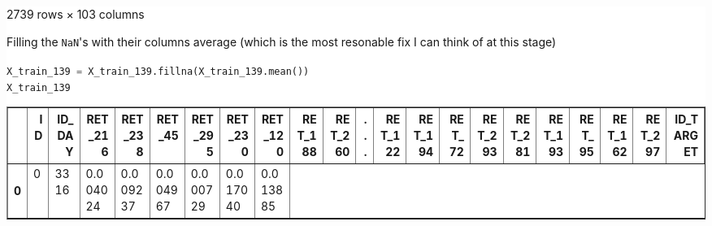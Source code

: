 <p>2739 rows × 103 columns</p>
</div>



Filling the `NaN`'s with their columns average (which is the most resonable fix I can think of at this stage)


```python
X_train_139 = X_train_139.fillna(X_train_139.mean())
X_train_139
```




<div>
<style scoped>
    .dataframe tbody tr th:only-of-type {
        vertical-align: middle;
    }

    .dataframe tbody tr th {
        vertical-align: top;
    }

    .dataframe thead th {
        text-align: right;
    }
</style>
<table border="1" class="dataframe">
  <thead>
    <tr style="text-align: right;">
      <th></th>
      <th>ID</th>
      <th>ID_DAY</th>
      <th>RET_216</th>
      <th>RET_238</th>
      <th>RET_45</th>
      <th>RET_295</th>
      <th>RET_230</th>
      <th>RET_120</th>
      <th>RET_188</th>
      <th>RET_260</th>
      <th>...</th>
      <th>RET_122</th>
      <th>RET_194</th>
      <th>RET_72</th>
      <th>RET_293</th>
      <th>RET_281</th>
      <th>RET_193</th>
      <th>RET_95</th>
      <th>RET_162</th>
      <th>RET_297</th>
      <th>ID_TARGET</th>
    </tr>
  </thead>
  <tbody>
    <tr>
      <th>0</th>
      <td>0</td>
      <td>3316</td>
      <td>0.004024</td>
      <td>0.009237</td>
      <td>0.004967</td>
      <td>0.000729</td>
      <td>0.017040</td>
      <td>0.013885</td>